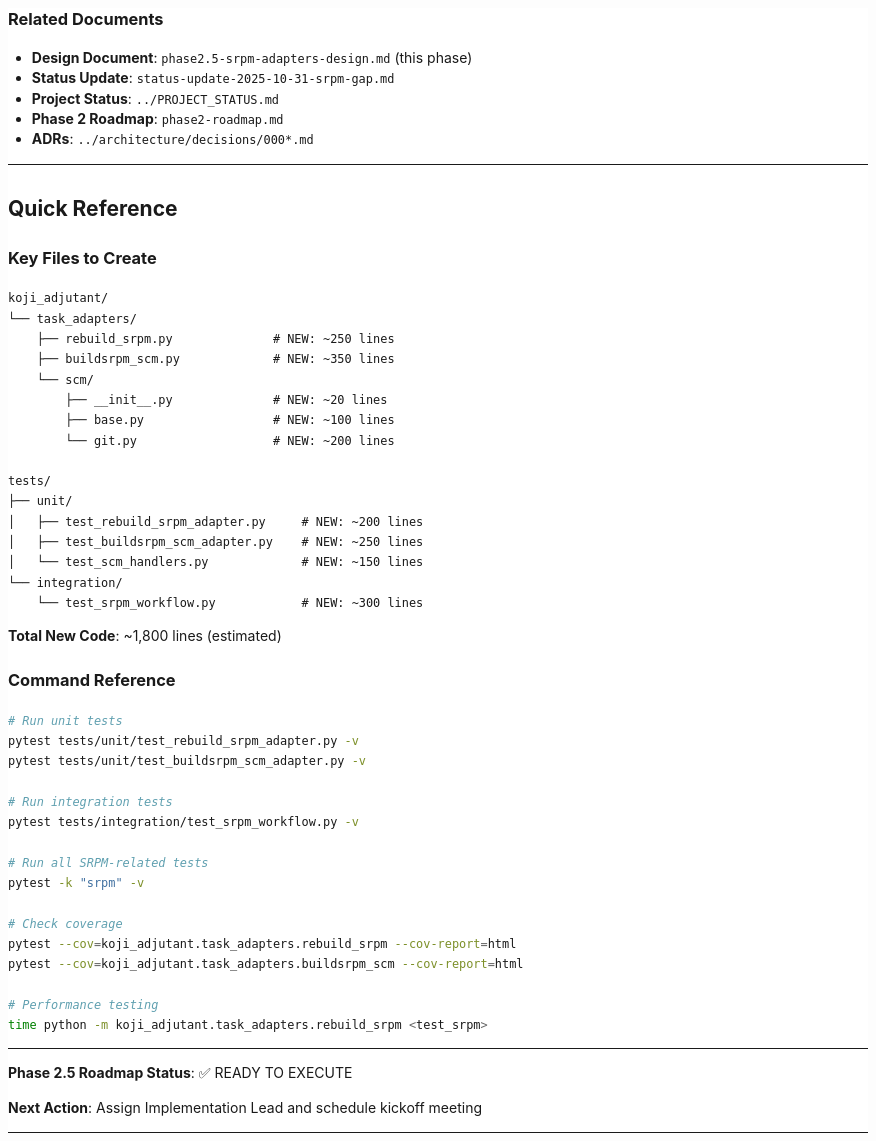 ### Related Documents

- **Design Document**: `phase2.5-srpm-adapters-design.md` (this phase)
- **Status Update**: `status-update-2025-10-31-srpm-gap.md`
- **Project Status**: `../PROJECT_STATUS.md`
- **Phase 2 Roadmap**: `phase2-roadmap.md`
- **ADRs**: `../architecture/decisions/000*.md`

---

## Quick Reference

### Key Files to Create

```
koji_adjutant/
└── task_adapters/
    ├── rebuild_srpm.py              # NEW: ~250 lines
    ├── buildsrpm_scm.py             # NEW: ~350 lines
    └── scm/
        ├── __init__.py              # NEW: ~20 lines
        ├── base.py                  # NEW: ~100 lines
        └── git.py                   # NEW: ~200 lines

tests/
├── unit/
│   ├── test_rebuild_srpm_adapter.py     # NEW: ~200 lines
│   ├── test_buildsrpm_scm_adapter.py    # NEW: ~250 lines
│   └── test_scm_handlers.py             # NEW: ~150 lines
└── integration/
    └── test_srpm_workflow.py            # NEW: ~300 lines
```

**Total New Code**: ~1,800 lines (estimated)

### Command Reference

```bash
# Run unit tests
pytest tests/unit/test_rebuild_srpm_adapter.py -v
pytest tests/unit/test_buildsrpm_scm_adapter.py -v

# Run integration tests
pytest tests/integration/test_srpm_workflow.py -v

# Run all SRPM-related tests
pytest -k "srpm" -v

# Check coverage
pytest --cov=koji_adjutant.task_adapters.rebuild_srpm --cov-report=html
pytest --cov=koji_adjutant.task_adapters.buildsrpm_scm --cov-report=html

# Performance testing
time python -m koji_adjutant.task_adapters.rebuild_srpm <test_srpm>
```

---

**Phase 2.5 Roadmap Status**: ✅ READY TO EXECUTE

**Next Action**: Assign Implementation Lead and schedule kickoff meeting

---

